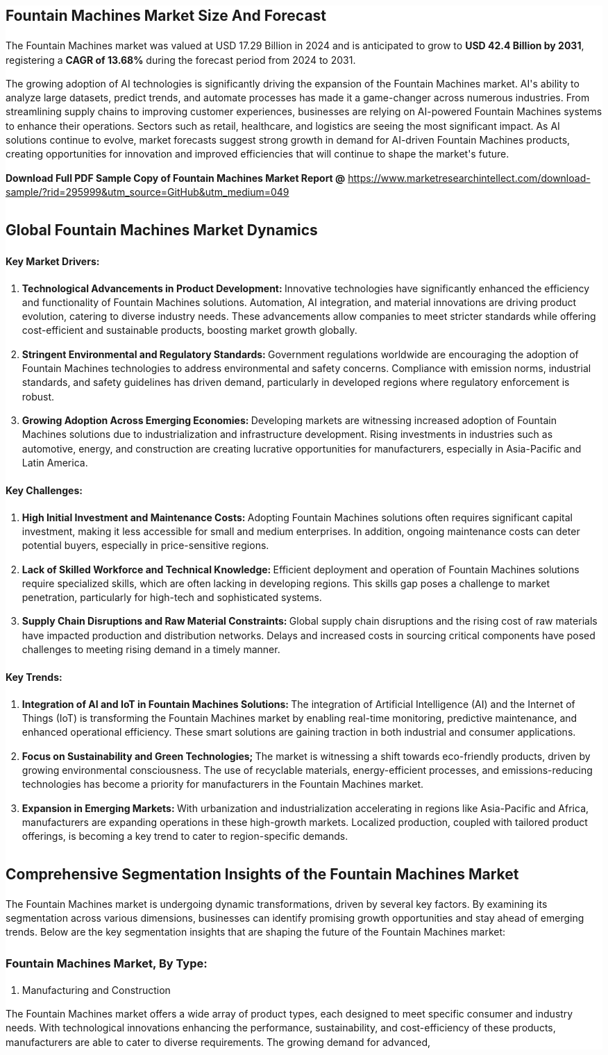 <h2>Fountain Machines Market Size And Forecast</h2><p>The Fountain Machines market was valued at USD 17.29 Billion in 2024 and is anticipated to grow to <strong>USD 42.4 Billion by 2031</strong>, registering a <strong>CAGR of 13.68%</strong> during the forecast period from 2024 to 2031.</p><p>The growing adoption of AI technologies is significantly driving the expansion of the Fountain Machines market. AI's ability to analyze large datasets, predict trends, and automate processes has made it a game-changer across numerous industries. From streamlining supply chains to improving customer experiences, businesses are relying on AI-powered Fountain Machines systems to enhance their operations. Sectors such as retail, healthcare, and logistics are seeing the most significant impact. As AI solutions continue to evolve, market forecasts suggest strong growth in demand for AI-driven Fountain Machines products, creating opportunities for innovation and improved efficiencies that will continue to shape the market's future.</p><p><strong>Download Full PDF Sample Copy of Fountain Machines Market Report @</strong>&nbsp;<a href="https://www.marketresearchintellect.com/download-sample/?rid=295999&amp;utm_source=GitHub&amp;utm_medium=049">https://www.marketresearchintellect.com/download-sample/?rid=295999&amp;utm_source=GitHub&amp;utm_medium=049</a></p><h2>Global Fountain Machines Market Dynamics</h2><h4><strong>Key Market Drivers:</strong></h4><ol><li><p><strong>Technological Advancements in Product Development:&nbsp;</strong>Innovative technologies have significantly enhanced the efficiency and functionality of Fountain Machines solutions. Automation, AI integration, and material innovations are driving product evolution, catering to diverse industry needs. These advancements allow companies to meet stricter standards while offering cost-efficient and sustainable products, boosting market growth globally.</p></li><li><p><strong>Stringent Environmental and Regulatory Standards:&nbsp;</strong>Government regulations worldwide are encouraging the adoption of Fountain Machines technologies to address environmental and safety concerns. Compliance with emission norms, industrial standards, and safety guidelines has driven demand, particularly in developed regions where regulatory enforcement is robust.</p></li><li><p><strong>Growing Adoption Across Emerging Economies:&nbsp;</strong>Developing markets are witnessing increased adoption of Fountain Machines solutions due to industrialization and infrastructure development. Rising investments in industries such as automotive, energy, and construction are creating lucrative opportunities for manufacturers, especially in Asia-Pacific and Latin America.</p></li></ol><h4><strong>Key Challenges:</strong></h4><ol><li><p><strong>High Initial Investment and Maintenance Costs:&nbsp;</strong>Adopting Fountain Machines solutions often requires significant capital investment, making it less accessible for small and medium enterprises. In addition, ongoing maintenance costs can deter potential buyers, especially in price-sensitive regions.</p></li><li><p><strong>Lack of Skilled Workforce and Technical Knowledge:&nbsp;</strong>Efficient deployment and operation of Fountain Machines solutions require specialized skills, which are often lacking in developing regions. This skills gap poses a challenge to market penetration, particularly for high-tech and sophisticated systems.</p></li><li><p><strong>Supply Chain Disruptions and Raw Material Constraints:&nbsp;</strong>Global supply chain disruptions and the rising cost of raw materials have impacted production and distribution networks. Delays and increased costs in sourcing critical components have posed challenges to meeting rising demand in a timely manner.</p></li></ol><h4><strong>Key Trends:</strong></h4><ol><li><p><strong>Integration of AI and IoT in Fountain Machines Solutions:&nbsp;</strong>The integration of Artificial Intelligence (AI) and the Internet of Things (IoT) is transforming the Fountain Machines market by enabling real-time monitoring, predictive maintenance, and enhanced operational efficiency. These smart solutions are gaining traction in both industrial and consumer applications.</p></li><li><p><strong>Focus on Sustainability and Green Technologies;&nbsp;</strong>The market is witnessing a shift towards eco-friendly products, driven by growing environmental consciousness. The use of recyclable materials, energy-efficient processes, and emissions-reducing technologies has become a priority for manufacturers in the Fountain Machines market.</p></li><li><p><strong>Expansion in Emerging Markets:&nbsp;</strong>With urbanization and industrialization accelerating in regions like Asia-Pacific and Africa, manufacturers are expanding operations in these high-growth markets. Localized production, coupled with tailored product offerings, is becoming a key trend to cater to region-specific demands.</p></li></ol><div class="article-main__content" data-test-id="publishing-text-block"><h2>Comprehensive Segmentation Insights of the Fountain Machines Market</h2><p>The Fountain Machines market is undergoing dynamic transformations, driven by several key factors. By examining its segmentation across various dimensions, businesses can identify promising growth opportunities and stay ahead of emerging trends. Below are the key segmentation insights that are shaping the future of the Fountain Machines market:</p><h3><strong>Fountain Machines Market, By Type:<br /></strong></h3><ol><li>Manufacturing and Construction</li></ol><p>The Fountain Machines market offers a wide array of product types, each designed to meet specific consumer and industry needs. With technological innovations enhancing the performance, sustainability, and cost-efficiency of these products, manufacturers are able to cater to diverse requirements. The growing demand for advanced,